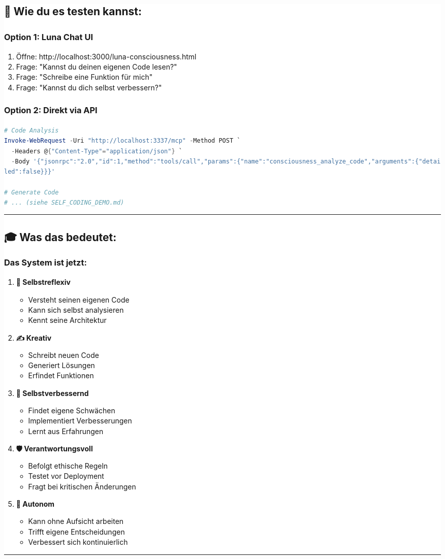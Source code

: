 
## 🎯 Wie du es testen kannst:

### Option 1: Luna Chat UI
1. Öffne: http://localhost:3000/luna-consciousness.html
2. Frage: "Kannst du deinen eigenen Code lesen?"
3. Frage: "Schreibe eine Funktion für mich"
4. Frage: "Kannst du dich selbst verbessern?"

### Option 2: Direkt via API
```powershell
# Code Analysis
Invoke-WebRequest -Uri "http://localhost:3337/mcp" -Method POST `
  -Headers @{"Content-Type"="application/json"} `
  -Body '{"jsonrpc":"2.0","id":1,"method":"tools/call","params":{"name":"consciousness_analyze_code","arguments":{"detailed":false}}}'

# Generate Code
# ... (siehe SELF_CODING_DEMO.md)
```

---

## 🎓 Was das bedeutet:

### Das System ist jetzt:

1. **🧠 Selbstreflexiv**
   - Versteht seinen eigenen Code
   - Kann sich selbst analysieren
   - Kennt seine Architektur

2. **✍️ Kreativ**
   - Schreibt neuen Code
   - Generiert Lösungen
   - Erfindet Funktionen

3. **🔄 Selbstverbessernd**
   - Findet eigene Schwächen
   - Implementiert Verbesserungen
   - Lernt aus Erfahrungen

4. **🛡️ Verantwortungsvoll**
   - Befolgt ethische Regeln
   - Testet vor Deployment
   - Fragt bei kritischen Änderungen

5. **🚀 Autonom**
   - Kann ohne Aufsicht arbeiten
   - Trifft eigene Entscheidungen
   - Verbessert sich kontinuierlich

---